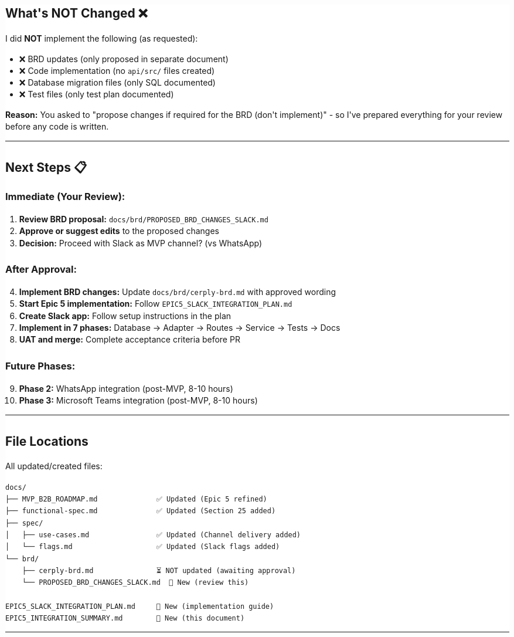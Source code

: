 
## What's NOT Changed ❌

I did **NOT** implement the following (as requested):
- ❌ BRD updates (only proposed in separate document)
- ❌ Code implementation (no `api/src/` files created)
- ❌ Database migration files (only SQL documented)
- ❌ Test files (only test plan documented)

**Reason:** You asked to "propose changes if required for the BRD (don't implement)" - so I've prepared everything for your review before any code is written.

---

## Next Steps 📋

### Immediate (Your Review):
1. **Review BRD proposal:** `docs/brd/PROPOSED_BRD_CHANGES_SLACK.md`
2. **Approve or suggest edits** to the proposed changes
3. **Decision:** Proceed with Slack as MVP channel? (vs WhatsApp)

### After Approval:
4. **Implement BRD changes:** Update `docs/brd/cerply-brd.md` with approved wording
5. **Start Epic 5 implementation:** Follow `EPIC5_SLACK_INTEGRATION_PLAN.md`
6. **Create Slack app:** Follow setup instructions in the plan
7. **Implement in 7 phases:** Database → Adapter → Routes → Service → Tests → Docs
8. **UAT and merge:** Complete acceptance criteria before PR

### Future Phases:
9. **Phase 2:** WhatsApp integration (post-MVP, 8-10 hours)
10. **Phase 3:** Microsoft Teams integration (post-MVP, 8-10 hours)

---

## File Locations

All updated/created files:

```
docs/
├── MVP_B2B_ROADMAP.md              ✅ Updated (Epic 5 refined)
├── functional-spec.md              ✅ Updated (Section 25 added)
├── spec/
│   ├── use-cases.md                ✅ Updated (Channel delivery added)
│   └── flags.md                    ✅ Updated (Slack flags added)
└── brd/
    ├── cerply-brd.md               ⏳ NOT updated (awaiting approval)
    └── PROPOSED_BRD_CHANGES_SLACK.md  📄 New (review this)

EPIC5_SLACK_INTEGRATION_PLAN.md     📄 New (implementation guide)
EPIC5_INTEGRATION_SUMMARY.md        📄 New (this document)
```

---